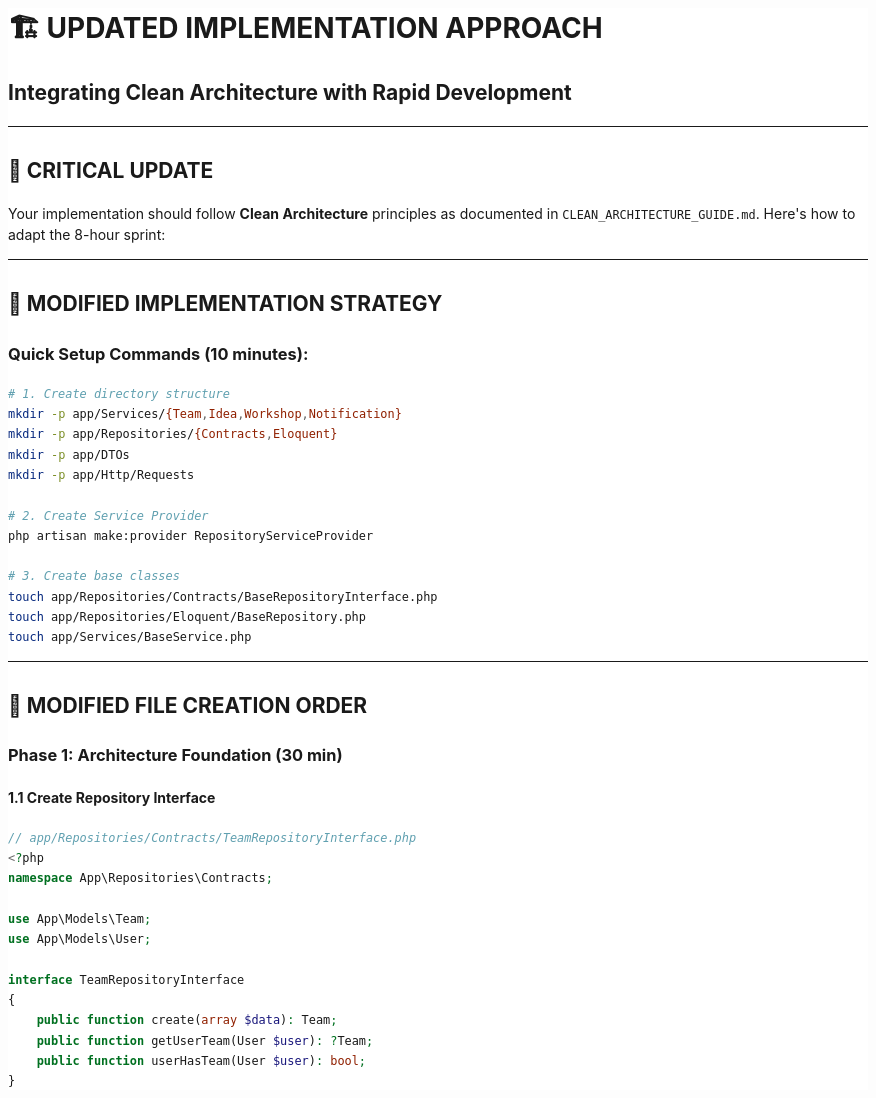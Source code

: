 # 🏗️ UPDATED IMPLEMENTATION APPROACH
## Integrating Clean Architecture with Rapid Development

---

## 📌 CRITICAL UPDATE

Your implementation should follow **Clean Architecture** principles as documented in `CLEAN_ARCHITECTURE_GUIDE.md`. Here's how to adapt the 8-hour sprint:

---

## 🎯 MODIFIED IMPLEMENTATION STRATEGY

### Quick Setup Commands (10 minutes):

```bash
# 1. Create directory structure
mkdir -p app/Services/{Team,Idea,Workshop,Notification}
mkdir -p app/Repositories/{Contracts,Eloquent}
mkdir -p app/DTOs
mkdir -p app/Http/Requests

# 2. Create Service Provider
php artisan make:provider RepositoryServiceProvider

# 3. Create base classes
touch app/Repositories/Contracts/BaseRepositoryInterface.php
touch app/Repositories/Eloquent/BaseRepository.php
touch app/Services/BaseService.php
```

---

## 📁 MODIFIED FILE CREATION ORDER

### Phase 1: Architecture Foundation (30 min)

#### 1.1 Create Repository Interface
```php
// app/Repositories/Contracts/TeamRepositoryInterface.php
<?php
namespace App\Repositories\Contracts;

use App\Models\Team;
use App\Models\User;

interface TeamRepositoryInterface
{
    public function create(array $data): Team;
    public function getUserTeam(User $user): ?Team;
    public function userHasTeam(User $user): bool;
}
```
